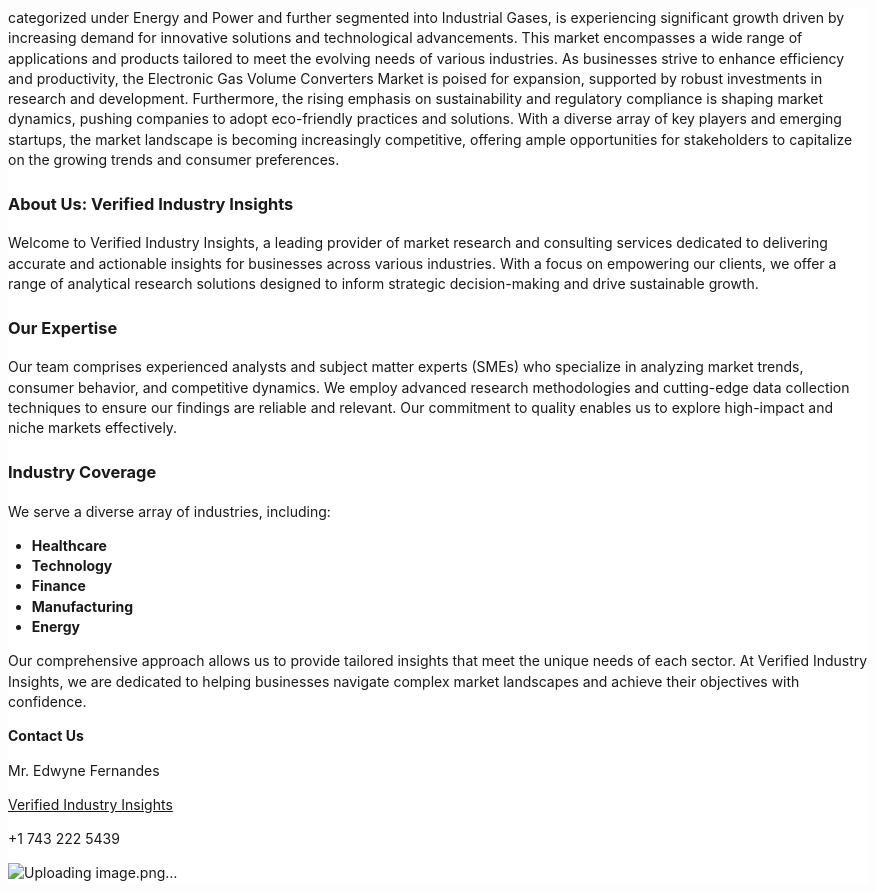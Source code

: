 categorized under Energy and Power and further segmented into Industrial Gases, is experiencing significant growth driven by increasing demand for innovative solutions and technological advancements. This market encompasses a wide range of applications and products tailored to meet the evolving needs of various industries. As businesses strive to enhance efficiency and productivity, the Electronic Gas Volume Converters Market is poised for expansion, supported by robust investments in research and development. Furthermore, the rising emphasis on sustainability and regulatory compliance is shaping market dynamics, pushing companies to adopt eco-friendly practices and solutions. With a diverse array of key players and emerging startups, the market landscape is becoming increasingly competitive, offering ample opportunities for stakeholders to capitalize on the growing trends and consumer preferences.</p><h3>About Us: Verified Industry Insights</h3><p>Welcome to Verified Industry Insights, a leading provider of market research and consulting services dedicated to delivering accurate and actionable insights for businesses across various industries. With a focus on empowering our clients, we offer a range of analytical research solutions designed to inform strategic decision-making and drive sustainable growth.</p><h3>Our Expertise</h3><p>Our team comprises experienced analysts and subject matter experts (SMEs) who specialize in analyzing market trends, consumer behavior, and competitive dynamics. We employ advanced research methodologies and cutting-edge data collection techniques to ensure our findings are reliable and relevant. Our commitment to quality enables us to explore high-impact and niche markets effectively.</p><h3>Industry Coverage</h3><p>We serve a diverse array of industries, including:</p><ul><li><strong>Healthcare</strong></li><li><strong>Technology</strong></li><li><strong>Finance</strong></li><li><strong>Manufacturing</strong></li><li><strong>Energy</strong></li></ul><p>Our comprehensive approach allows us to provide tailored insights that meet the unique needs of each sector. At Verified Industry Insights, we are dedicated to helping businesses navigate complex market landscapes and achieve their objectives with confidence.</p><p><strong>Contact Us</strong></p><p>Mr. Edwyne Fernandes</p><p><a href="https://www.verifiedindustryinsights.com/">Verified Industry Insights</a></p><p>+1 743 222 5439</p>
![Uploading image.png…]()
